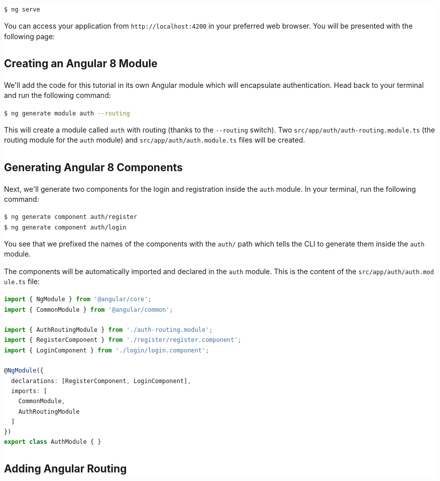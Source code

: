 ```bash
$ ng serve
```

You can access your application from `http://localhost:4200` in your preferred web browser. You will be presented with the following page:

## Creating an Angular 8 Module

We'll add the code for this tutorial in its own Angular module which will encapsulate authentication. Head back to your terminal and run the following command:

```bash
$ ng generate module auth --routing
``` 

This will create a module called `auth` with routing (thanks to the `--routing` switch). Two  `src/app/auth/auth-routing.module.ts` (the routing module for the `auth` module) and `src/app/auth/auth.module.ts` files will be created. 

## Generating Angular 8 Components

Next, we'll generate two components for the login and registration inside the `auth` module. In your terminal, run the following command:

```bash
$ ng generate component auth/register
$ ng generate component auth/login
```

You see that we prefixed the names of the components with the `auth/` path which tells the CLI to generate them inside the `auth` module.

The components will be automatically imported and declared in the `auth` module. This is the content of the `src/app/auth/auth.module.ts` file:

```ts
import { NgModule } from '@angular/core';
import { CommonModule } from '@angular/common';

import { AuthRoutingModule } from './auth-routing.module';
import { RegisterComponent } from './register/register.component';
import { LoginComponent } from './login/login.component';

@NgModule({
  declarations: [RegisterComponent, LoginComponent],
  imports: [
    CommonModule,
    AuthRoutingModule
  ]
})
export class AuthModule { }
```
 
## Adding Angular Routing

